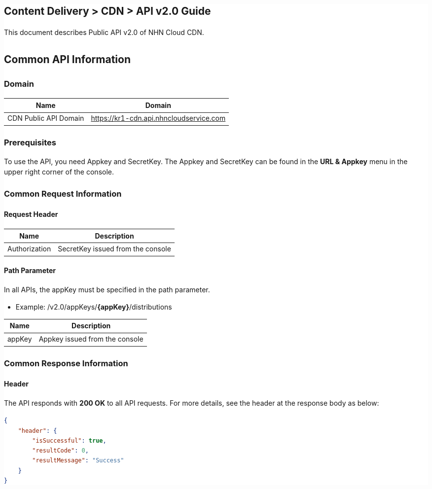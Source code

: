 ## Content Delivery > CDN > API v2.0 Guide

This document describes Public API v2.0 of NHN Cloud CDN.

## Common API Information

### Domain

| Name              | Domain                                   |
| --------------- | ------------------------------------- |
| CDN Public API Domain | https://kr1-cdn.api.nhncloudservice.com |

### Prerequisites

To use the API, you need Appkey and SecretKey.
The Appkey and SecretKey can be found in the **URL & Appkey** menu in the upper right corner of the console.

### Common Request Information

#### Request Header

| Name            | Description                        |
| ------------- | ------------------------- |
| Authorization | SecretKey issued from the console |

#### Path Parameter

In all APIs, the appKey must be specified in the path parameter.
* Example: /v2.0/appKeys/**{appKey}**/distributions

| Name     | Description                    |
| ------ | --------------------- |
| appKey | Appkey issued from the console |

### Common Response Information

#### Header

The API responds with **200 OK** to all API requests. For more details, see the header at the response body as below:

```json
{
    "header": {
        "isSuccessful": true,
        "resultCode": 0,
        "resultMessage": "Success"
    }
}
```
